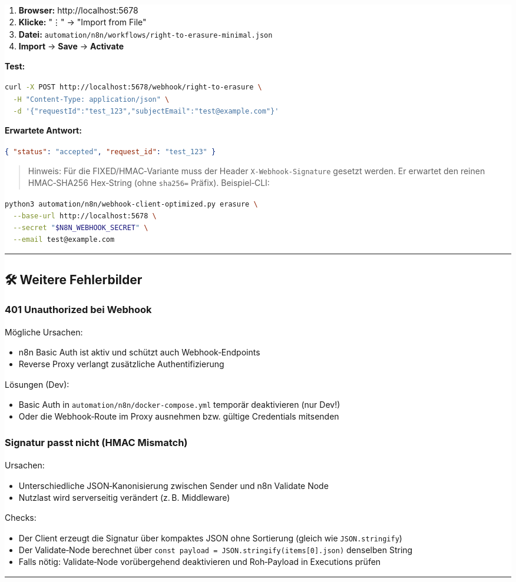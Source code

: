 1. **Browser:** http://localhost:5678
2. **Klicke:** "⋮" → "Import from File"
3. **Datei:** `automation/n8n/workflows/right-to-erasure-minimal.json`
4. **Import** → **Save** → **Activate**

**Test:**

```bash
curl -X POST http://localhost:5678/webhook/right-to-erasure \
  -H "Content-Type: application/json" \
  -d '{"requestId":"test_123","subjectEmail":"test@example.com"}'
```

**Erwartete Antwort:**

```json
{ "status": "accepted", "request_id": "test_123" }
```

> Hinweis: Für die FIXED/HMAC‑Variante muss der Header `X-Webhook-Signature` gesetzt werden. Er erwartet den reinen HMAC‑SHA256 Hex‑String (ohne `sha256=` Präfix). Beispiel‑CLI:

```bash
python3 automation/n8n/webhook-client-optimized.py erasure \
  --base-url http://localhost:5678 \
  --secret "$N8N_WEBHOOK_SECRET" \
  --email test@example.com
```

---

## 🛠️ Weitere Fehlerbilder

### 401 Unauthorized bei Webhook

Mögliche Ursachen:

- n8n Basic Auth ist aktiv und schützt auch Webhook‑Endpoints
- Reverse Proxy verlangt zusätzliche Authentifizierung

Lösungen (Dev):

- Basic Auth in `automation/n8n/docker-compose.yml` temporär deaktivieren (nur Dev!)
- Oder die Webhook‑Route im Proxy ausnehmen bzw. gültige Credentials mitsenden

### Signatur passt nicht (HMAC Mismatch)

Ursachen:

- Unterschiedliche JSON‑Kanonisierung zwischen Sender und n8n Validate Node
- Nutzlast wird serverseitig verändert (z. B. Middleware)

Checks:

- Der Client erzeugt die Signatur über kompaktes JSON ohne Sortierung (gleich wie `JSON.stringify`)
- Der Validate‑Node berechnet über `const payload = JSON.stringify(items[0].json)` denselben String
- Falls nötig: Validate‑Node vorübergehend deaktivieren und Roh‑Payload in Executions prüfen

---